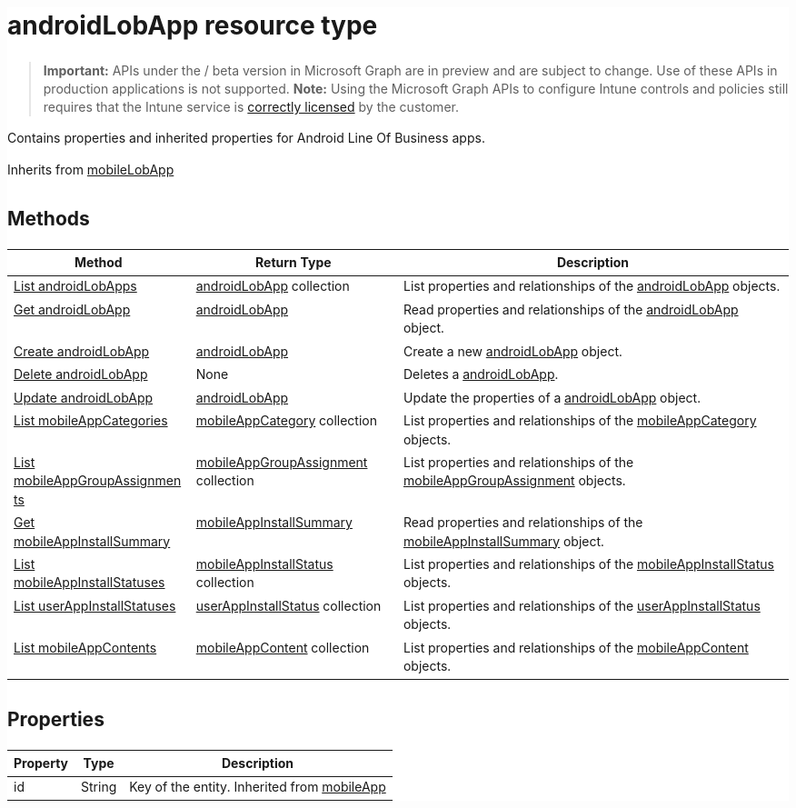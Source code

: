 ﻿# androidLobApp resource type

> **Important:** APIs under the / beta version in Microsoft Graph are in preview and are subject to change. Use of these APIs in production applications is not supported.
> **Note:** Using the Microsoft Graph APIs to configure Intune controls and policies still requires that the Intune service is [correctly licensed](https://go.microsoft.com/fwlink/?linkid=839381) by the customer.

Contains properties and inherited properties for Android Line Of Business apps.

Inherits from [mobileLobApp](https://developer.microsoft.com/en-us/graph/docs/api-reference/beta/api/resources/intune_apps_mobilelobapp.md)

## Methods
|Method|Return Type|Description|
|---|---|---|
|[List androidLobApps](https://developer.microsoft.com/en-us/graph/docs/api-reference/beta/api/api/intune_apps_androidlobapp_list.md)|[androidLobApp](https://developer.microsoft.com/en-us/graph/docs/api-reference/beta/api/resources/intune_apps_androidlobapp.md) collection|List properties and relationships of the [androidLobApp](https://developer.microsoft.com/en-us/graph/docs/api-reference/beta/api/resources/intune_apps_androidlobapp.md) objects.|
|[Get androidLobApp](https://developer.microsoft.com/en-us/graph/docs/api-reference/beta/api/api/intune_apps_androidlobapp_get.md)|[androidLobApp](https://developer.microsoft.com/en-us/graph/docs/api-reference/beta/api/resources/intune_apps_androidlobapp.md)|Read properties and relationships of the [androidLobApp](https://developer.microsoft.com/en-us/graph/docs/api-reference/beta/api/resources/intune_apps_androidlobapp.md) object.|
|[Create androidLobApp](https://developer.microsoft.com/en-us/graph/docs/api-reference/beta/api/api/intune_apps_androidlobapp_create.md)|[androidLobApp](https://developer.microsoft.com/en-us/graph/docs/api-reference/beta/api/resources/intune_apps_androidlobapp.md)|Create a new [androidLobApp](https://developer.microsoft.com/en-us/graph/docs/api-reference/beta/api/resources/intune_apps_androidlobapp.md) object.|
|[Delete androidLobApp](https://developer.microsoft.com/en-us/graph/docs/api-reference/beta/api/api/intune_apps_androidlobapp_delete.md)|None|Deletes a [androidLobApp](https://developer.microsoft.com/en-us/graph/docs/api-reference/beta/api/resources/intune_apps_androidlobapp.md).|
|[Update androidLobApp](https://developer.microsoft.com/en-us/graph/docs/api-reference/beta/api/api/intune_apps_androidlobapp_update.md)|[androidLobApp](https://developer.microsoft.com/en-us/graph/docs/api-reference/beta/api/resources/intune_apps_androidlobapp.md)|Update the properties of a [androidLobApp](https://developer.microsoft.com/en-us/graph/docs/api-reference/beta/api/resources/intune_apps_androidlobapp.md) object.|
|[List mobileAppCategories](https://developer.microsoft.com/en-us/graph/docs/api-reference/beta/api/api/intune_apps_mobileappcategory_list.md)|[mobileAppCategory](https://developer.microsoft.com/en-us/graph/docs/api-reference/beta/api/resources/intune_apps_mobileappcategory.md) collection|List properties and relationships of the [mobileAppCategory](https://developer.microsoft.com/en-us/graph/docs/api-reference/beta/api/resources/intune_apps_mobileappcategory.md) objects.|
|[List mobileAppGroupAssignments](https://developer.microsoft.com/en-us/graph/docs/api-reference/beta/api/api/intune_apps_mobileappgroupassignment_list.md)|[mobileAppGroupAssignment](https://developer.microsoft.com/en-us/graph/docs/api-reference/beta/api/resources/intune_apps_mobileappgroupassignment.md) collection|List properties and relationships of the [mobileAppGroupAssignment](https://developer.microsoft.com/en-us/graph/docs/api-reference/beta/api/resources/intune_apps_mobileappgroupassignment.md) objects.|
|[Get mobileAppInstallSummary](https://developer.microsoft.com/en-us/graph/docs/api-reference/beta/api/api/intune_apps_mobileappinstallsummary_get.md)|[mobileAppInstallSummary](https://developer.microsoft.com/en-us/graph/docs/api-reference/beta/api/resources/intune_apps_mobileappinstallsummary.md)|Read properties and relationships of the [mobileAppInstallSummary](https://developer.microsoft.com/en-us/graph/docs/api-reference/beta/api/resources/intune_apps_mobileappinstallsummary.md) object.|
|[List mobileAppInstallStatuses](https://developer.microsoft.com/en-us/graph/docs/api-reference/beta/api/api/intune_apps_mobileappinstallstatus_list.md)|[mobileAppInstallStatus](https://developer.microsoft.com/en-us/graph/docs/api-reference/beta/api/resources/intune_apps_mobileappinstallstatus.md) collection|List properties and relationships of the [mobileAppInstallStatus](https://developer.microsoft.com/en-us/graph/docs/api-reference/beta/api/resources/intune_apps_mobileappinstallstatus.md) objects.|
|[List userAppInstallStatuses](https://developer.microsoft.com/en-us/graph/docs/api-reference/beta/api/api/intune_apps_userappinstallstatus_list.md)|[userAppInstallStatus](https://developer.microsoft.com/en-us/graph/docs/api-reference/beta/api/resources/intune_apps_userappinstallstatus.md) collection|List properties and relationships of the [userAppInstallStatus](https://developer.microsoft.com/en-us/graph/docs/api-reference/beta/api/resources/intune_apps_userappinstallstatus.md) objects.|
|[List mobileAppContents](https://developer.microsoft.com/en-us/graph/docs/api-reference/beta/api/api/intune_apps_mobileappcontent_list.md)|[mobileAppContent](https://developer.microsoft.com/en-us/graph/docs/api-reference/beta/api/resources/intune_apps_mobileappcontent.md) collection|List properties and relationships of the [mobileAppContent](https://developer.microsoft.com/en-us/graph/docs/api-reference/beta/api/resources/intune_apps_mobileappcontent.md) objects.|

## Properties
|Property|Type|Description|
|---|---|---|
|id|String|Key of the entity. Inherited from [mobileApp](https://developer.microsoft.com/en-us/graph/docs/api-reference/beta/api/resources/intune_apps_mobileapp.md)|